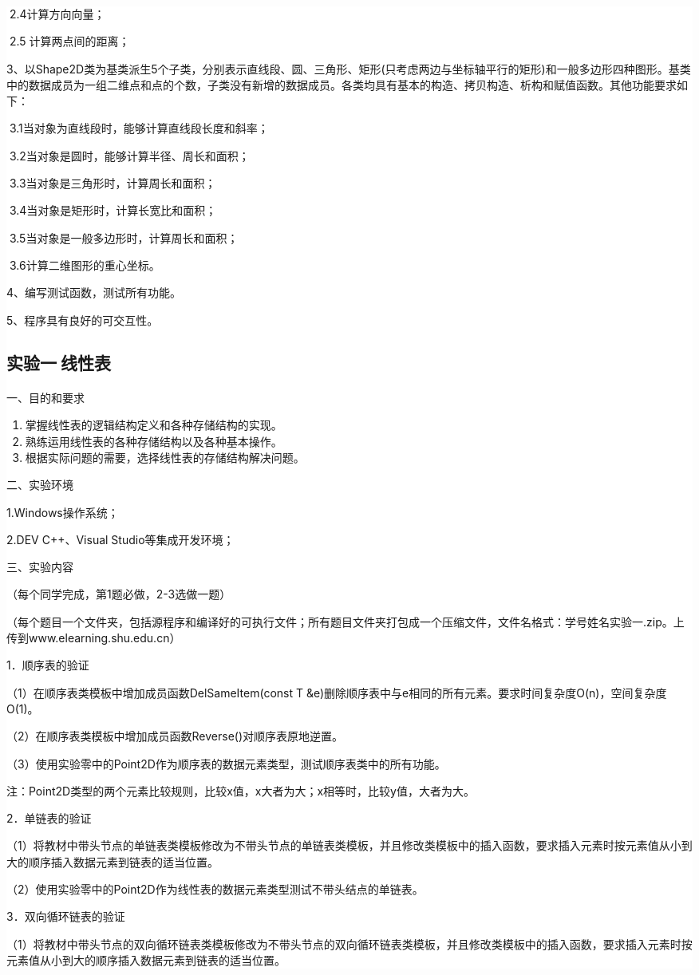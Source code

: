 ​    2.4计算方向向量；

​    2.5 计算两点间的距离；

  3、以Shape2D类为基类派生5个子类，分别表示直线段、圆、三角形、矩形(只考虑两边与坐标轴平行的矩形)和一般多边形四种图形。基类中的数据成员为一组二维点和点的个数，子类没有新增的数据成员。各类均具有基本的构造、拷贝构造、析构和赋值函数。其他功能要求如下：

​    3.1当对象为直线段时，能够计算直线段长度和斜率；

​    3.2当对象是圆时，能够计算半径、周长和面积；

​    3.3当对象是三角形时，计算周长和面积；

​    3.4当对象是矩形时，计算长宽比和面积；

​    3.5当对象是一般多边形时，计算周长和面积；

​    3.6计算二维图形的重心坐标。

  4、编写测试函数，测试所有功能。 

  5、程序具有良好的可交互性。

## 实验一 线性表


一、目的和要求

1. 掌握线性表的逻辑结构定义和各种存储结构的实现。
2. 熟练运用线性表的各种存储结构以及各种基本操作。
3. 根据实际问题的需要，选择线性表的存储结构解决问题。

二、实验环境

1.Windows操作系统；

2.DEV C++、Visual Studio等集成开发环境；

三、实验内容

（每个同学完成，第1题必做，2-3选做一题）

（每个题目一个文件夹，包括源程序和编译好的可执行文件；所有题目文件夹打包成一个压缩文件，文件名格式：学号姓名实验一.zip。上传到www.elearning.shu.edu.cn）

1．顺序表的验证

（1）在顺序表类模板中增加成员函数DelSameItem(const T &e)删除顺序表中与e相同的所有元素。要求时间复杂度O(n)，空间复杂度O(1)。

（2）在顺序表类模板中增加成员函数Reverse()对顺序表原地逆置。

（3）使用实验零中的Point2D作为顺序表的数据元素类型，测试顺序表类中的所有功能。

注：Point2D类型的两个元素比较规则，比较x值，x大者为大；x相等时，比较y值，大者为大。

2．单链表的验证

（1）将教材中带头节点的单链表类模板修改为不带头节点的单链表类模板，并且修改类模板中的插入函数，要求插入元素时按元素值从小到大的顺序插入数据元素到链表的适当位置。

（2）使用实验零中的Point2D作为线性表的数据元素类型测试不带头结点的单链表。

3．双向循环链表的验证

（1）将教材中带头节点的双向循环链表类模板修改为不带头节点的双向循环链表类模板，并且修改类模板中的插入函数，要求插入元素时按元素值从小到大的顺序插入数据元素到链表的适当位置。
